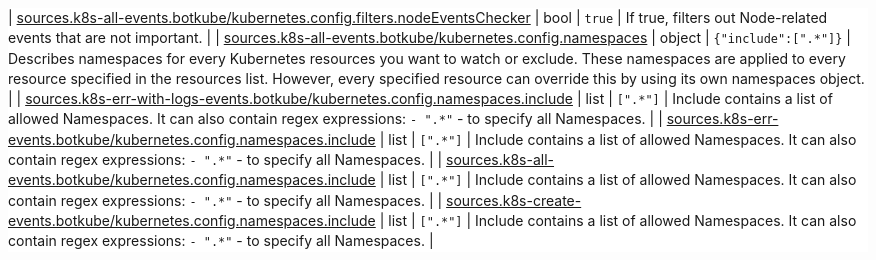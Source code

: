 | [sources.k8s-all-events.botkube/kubernetes.config.filters.nodeEventsChecker](https://github.com/kubeshop/botkube/blob/release-1.3/helm/botkube/values.yaml#L176)                              | bool   | `true`                                                                                                                                                                                                                                                      | If true, filters out Node-related events that are not important.                                                                                                                                                                                                                                                                                                                                                                                                   |
| [sources.k8s-all-events.botkube/kubernetes.config.namespaces](https://github.com/kubeshop/botkube/blob/release-1.3/helm/botkube/values.yaml#L180)                                             | object | `{"include":[".*"]}`                                                                                                                                                                                                                                        | Describes namespaces for every Kubernetes resources you want to watch or exclude. These namespaces are applied to every resource specified in the resources list. However, every specified resource can override this by using its own namespaces object.                                                                                                                                                                                                          |
| [sources.k8s-err-with-logs-events.botkube/kubernetes.config.namespaces.include](https://github.com/kubeshop/botkube/blob/release-1.3/helm/botkube/values.yaml#L184)                           | list   | `[".*"]`                                                                                                                                                                                                                                                    | Include contains a list of allowed Namespaces. It can also contain regex expressions: `- ".*"` - to specify all Namespaces.                                                                                                                                                                                                                                                                                                                                        |
| [sources.k8s-err-events.botkube/kubernetes.config.namespaces.include](https://github.com/kubeshop/botkube/blob/release-1.3/helm/botkube/values.yaml#L184)                                     | list   | `[".*"]`                                                                                                                                                                                                                                                    | Include contains a list of allowed Namespaces. It can also contain regex expressions: `- ".*"` - to specify all Namespaces.                                                                                                                                                                                                                                                                                                                                        |
| [sources.k8s-all-events.botkube/kubernetes.config.namespaces.include](https://github.com/kubeshop/botkube/blob/release-1.3/helm/botkube/values.yaml#L184)                                     | list   | `[".*"]`                                                                                                                                                                                                                                                    | Include contains a list of allowed Namespaces. It can also contain regex expressions: `- ".*"` - to specify all Namespaces.                                                                                                                                                                                                                                                                                                                                        |
| [sources.k8s-create-events.botkube/kubernetes.config.namespaces.include](https://github.com/kubeshop/botkube/blob/release-1.3/helm/botkube/values.yaml#L184)                                  | list   | `[".*"]`                                                                                                                                                                                                                                                    | Include contains a list of allowed Namespaces. It can also contain regex expressions: `- ".*"` - to specify all Namespaces.                                                                                                                                                                                                                                                                                                                                        |